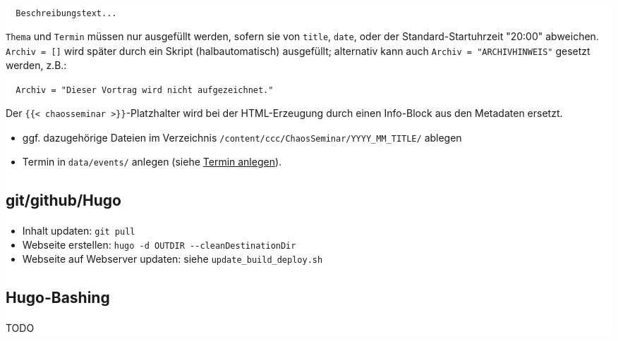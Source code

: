       Beschreibungstext...


  `Thema` und `Termin` müssen nur ausgefüllt werden, sofern sie von `title`, `date`, oder der Standard-Startuhrzeit "20:00" abweichen.  
  `Archiv = []` wird später durch ein Skript (halbautomatisch) ausgefüllt; alternativ kann auch `Archiv = "ARCHIVHINWEIS"` gesetzt werden,
  z.B.:

      Archiv = "Dieser Vortrag wird nicht aufgezeichnet."

  Der `{{< chaosseminar >}}`-Platzhalter wird bei der HTML-Erzeugung durch einen Info-Block aus den Metadaten ersetzt.

- ggf. dazugehörige Dateien im Verzeichnis `/content/ccc/ChaosSeminar/YYYY_MM_TITLE/` ablegen

- Termin in `data/events/` anlegen (siehe [Termin anlegen](#termin-anlegen)).

## git/github/Hugo

- Inhalt updaten: `git pull`
- Webseite erstellen: `hugo -d OUTDIR --cleanDestinationDir`
- Webseite auf Webserver updaten: siehe `update_build_deploy.sh`

## Hugo-Bashing

TODO
